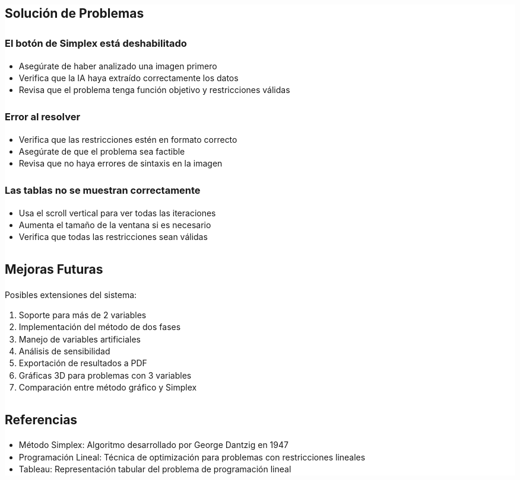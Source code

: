 ## Solución de Problemas

### El botón de Simplex está deshabilitado
- Asegúrate de haber analizado una imagen primero
- Verifica que la IA haya extraído correctamente los datos
- Revisa que el problema tenga función objetivo y restricciones válidas

### Error al resolver
- Verifica que las restricciones estén en formato correcto
- Asegúrate de que el problema sea factible
- Revisa que no haya errores de sintaxis en la imagen

### Las tablas no se muestran correctamente
- Usa el scroll vertical para ver todas las iteraciones
- Aumenta el tamaño de la ventana si es necesario
- Verifica que todas las restricciones sean válidas

## Mejoras Futuras

Posibles extensiones del sistema:
1. Soporte para más de 2 variables
2. Implementación del método de dos fases
3. Manejo de variables artificiales
4. Análisis de sensibilidad
5. Exportación de resultados a PDF
6. Gráficas 3D para problemas con 3 variables
7. Comparación entre método gráfico y Simplex

## Referencias

- Método Simplex: Algoritmo desarrollado por George Dantzig en 1947
- Programación Lineal: Técnica de optimización para problemas con restricciones lineales
- Tableau: Representación tabular del problema de programación lineal
